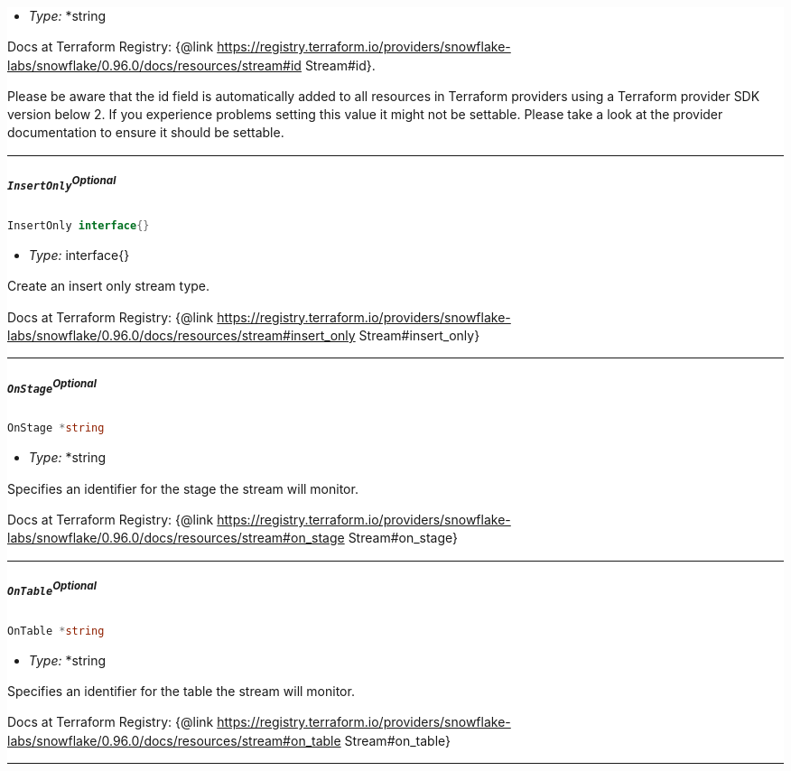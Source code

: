 - *Type:* *string

Docs at Terraform Registry: {@link https://registry.terraform.io/providers/snowflake-labs/snowflake/0.96.0/docs/resources/stream#id Stream#id}.

Please be aware that the id field is automatically added to all resources in Terraform providers using a Terraform provider SDK version below 2.
If you experience problems setting this value it might not be settable. Please take a look at the provider documentation to ensure it should be settable.

---

##### `InsertOnly`<sup>Optional</sup> <a name="InsertOnly" id="@cdktf/provider-snowflake.stream.StreamConfig.property.insertOnly"></a>

```go
InsertOnly interface{}
```

- *Type:* interface{}

Create an insert only stream type.

Docs at Terraform Registry: {@link https://registry.terraform.io/providers/snowflake-labs/snowflake/0.96.0/docs/resources/stream#insert_only Stream#insert_only}

---

##### `OnStage`<sup>Optional</sup> <a name="OnStage" id="@cdktf/provider-snowflake.stream.StreamConfig.property.onStage"></a>

```go
OnStage *string
```

- *Type:* *string

Specifies an identifier for the stage the stream will monitor.

Docs at Terraform Registry: {@link https://registry.terraform.io/providers/snowflake-labs/snowflake/0.96.0/docs/resources/stream#on_stage Stream#on_stage}

---

##### `OnTable`<sup>Optional</sup> <a name="OnTable" id="@cdktf/provider-snowflake.stream.StreamConfig.property.onTable"></a>

```go
OnTable *string
```

- *Type:* *string

Specifies an identifier for the table the stream will monitor.

Docs at Terraform Registry: {@link https://registry.terraform.io/providers/snowflake-labs/snowflake/0.96.0/docs/resources/stream#on_table Stream#on_table}

---